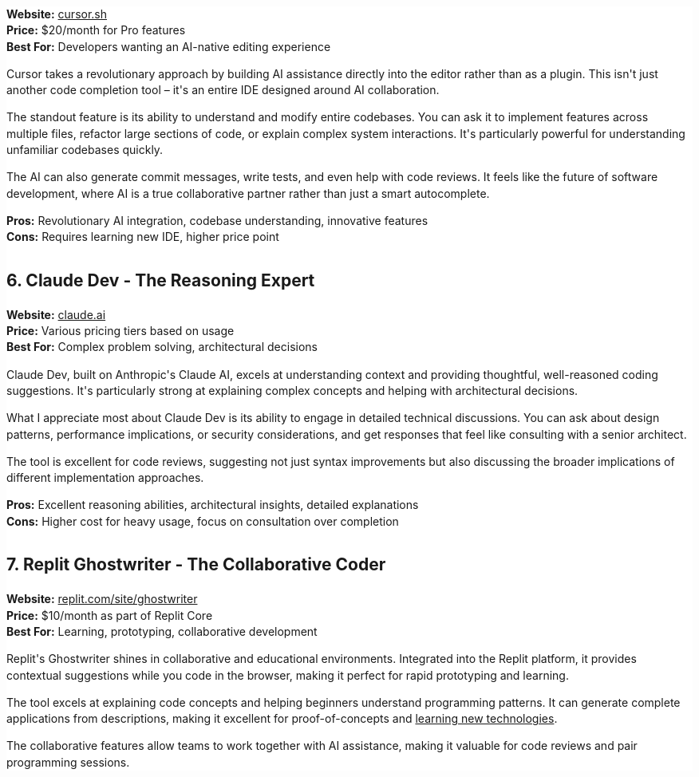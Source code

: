 **Website:** [cursor.sh](https://cursor.sh/)  
**Price:** $20/month for Pro features  
**Best For:** Developers wanting an AI-native editing experience

Cursor takes a revolutionary approach by building AI assistance directly into the editor rather than as a plugin. This isn't just another code completion tool – it's an entire IDE designed around AI collaboration.

The standout feature is its ability to understand and modify entire codebases. You can ask it to implement features across multiple files, refactor large sections of code, or explain complex system interactions. It's particularly powerful for understanding unfamiliar codebases quickly.

The AI can also generate commit messages, write tests, and even help with code reviews. It feels like the future of software development, where AI is a true collaborative partner rather than just a smart autocomplete.

**Pros:** Revolutionary AI integration, codebase understanding, innovative features  
**Cons:** Requires learning new IDE, higher price point

## 6. Claude Dev - The Reasoning Expert

**Website:** [claude.ai](https://claude.ai/)  
**Price:** Various pricing tiers based on usage  
**Best For:** Complex problem solving, architectural decisions

Claude Dev, built on Anthropic's Claude AI, excels at understanding context and providing thoughtful, well-reasoned coding suggestions. It's particularly strong at explaining complex concepts and helping with architectural decisions.

What I appreciate most about Claude Dev is its ability to engage in detailed technical discussions. You can ask about design patterns, performance implications, or security considerations, and get responses that feel like consulting with a senior architect.

The tool is excellent for code reviews, suggesting not just syntax improvements but also discussing the broader implications of different implementation approaches.

**Pros:** Excellent reasoning abilities, architectural insights, detailed explanations  
**Cons:** Higher cost for heavy usage, focus on consultation over completion

## 7. Replit Ghostwriter - The Collaborative Coder

**Website:** [replit.com/site/ghostwriter](https://replit.com/site/ghostwriter)  
**Price:** $10/month as part of Replit Core  
**Best For:** Learning, prototyping, collaborative development

Replit's Ghostwriter shines in collaborative and educational environments. Integrated into the Replit platform, it provides contextual suggestions while you code in the browser, making it perfect for rapid prototyping and learning.

The tool excels at explaining code concepts and helping beginners understand programming patterns. It can generate complete applications from descriptions, making it excellent for proof-of-concepts and [learning new technologies](/2025/08/essential-linux-commands-every-developer-must-know-2025.html).

The collaborative features allow teams to work together with AI assistance, making it valuable for code reviews and pair programming sessions.
